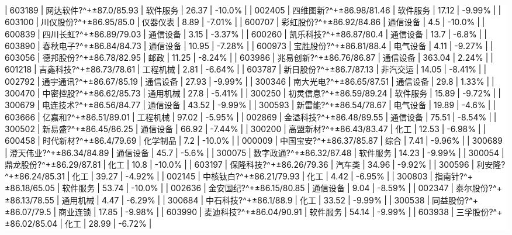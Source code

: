 | 603189 |  网达软件?^+±87.0/85.93  |   软件服务   |   26.37   |  -10.0% |
| 002405 | 四维图新?^+±86.98/81.46  |   软件服务   |   17.12   |  -9.99% |
| 603100 |  川仪股份?^+±86.95/85.0  |   仪器仪表   |    8.89   |  -7.01% |
| 600707 | 彩虹股份?^+±86.92/84.86  |   通信设备   |    4.5    |  -10.0% |
| 600839 | 四川长虹?^+±86.89/79.03  |   通信设备   |    3.15   |  -3.37% |
| 600260 |  凯乐科技?^+±86.87/80.4  |   通信设备   |    13.7   |  -6.8%  |
| 603890 | 春秋电子?^+±86.84/84.73  |   通信设备   |   10.95   |  -7.28% |
| 600973 |  宝胜股份?^+±86.81/88.4  |   电气设备   |    4.11   |  -9.27% |
| 603056 | 德邦股份?^+±86.78/82.95  |     邮政     |   11.25   |  -8.24% |
| 603986 | 兆易创新?^+±86.76/86.87  |   通信设备   |   363.04  |  2.24%  |
| 601218 | 吉鑫科技?^+±86.73/78.61  |   工程机械   |    2.81   |  -6.64% |
| 603787 |  新日股份?^+±86.7/87.13  |   非汽交运   |   14.05   |  -8.41% |
| 002792 | 通宇通讯?^+±86.67/85.19  |   通信设备   |   27.93   |  -9.99% |
| 300346 | 南大光电?^+±86.65/87.51  |   通信设备   |    29.8   |  1.33%  |
| 300470 | 中密控股?^+±86.62/85.73  |   通用机械   |    27.8   |  -5.41% |
| 300250 | 初灵信息?^+±86.59/89.24  |   软件服务   |   15.89   |  -9.72% |
| 300679 | 电连技术?^+±86.56/84.77  |   通信设备   |   43.52   |  -9.99% |
| 300593 |  新雷能?^+±86.54/78.67   |   电气设备   |   19.89   |  -4.6%  |
| 603666 |  亿嘉和?^+±86.51/89.01   |   工程机械   |   97.02   |  -5.95% |
| 002869 | 金溢科技?^+±86.48/89.55  |   通信设备   |   75.51   |  -8.54% |
| 300502 |  新易盛?^+±86.45/86.25   |   通信设备   |   66.92   |  -7.44% |
| 300200 | 高盟新材?^+±86.43/83.47  |     化工     |   12.53   |  -6.98% |
| 600458 |  时代新材?^+±86.4/79.69  |   化学制品   |    7.2    |  -10.0% |
| 000009 | 中国宝安?^+±86.37/85.87  |     综合     |    7.41   |  -9.96% |
| 300689 | 澄天伟业?^+±86.34/84.89  |   通信设备   |    45.7   |  -5.6%  |
| 300075 | 数字政通?^+±86.32/87.48  |   软件服务   |   14.23   |  -9.99% |
| 300054 | 鼎龙股份?^+±86.29/87.81  |     化工     |    10.8   |  -10.0% |
| 603197 | 保隆科技?^+±86.26/79.36  |    汽车类    |   34.96   |  -9.92% |
| 300596 |  利安隆?^+±86.24/85.31   |     化工     |   39.27   |  -4.92% |
| 002145 | 中核钛白?^+±86.21/79.93  |     化工     |    4.42   |  -6.95% |
| 300803 |  指南针?^+±86.18/65.05   |   软件服务   |   53.74   |  -10.0% |
| 002636 | 金安国纪?^+±86.15/80.85  |   通信设备   |    9.04   |  -8.59% |
| 002347 | 泰尔股份?^+±86.13/78.55  |   通用机械   |    4.47   |  -6.29% |
| 300684 |  中石科技?^+±86.1/88.9   |     化工     |   33.52   |  -9.99% |
| 300538 |  同益股份?^+±86.07/79.5  |   商业连锁   |   17.85   |  -9.98% |
| 603990 | 麦迪科技?^+±86.04/90.91  |   软件服务   |   54.14   |  -9.99% |
| 603938 | 三孚股份?^+±86.02/85.04  |     化工     |   28.99   |  -6.72% |